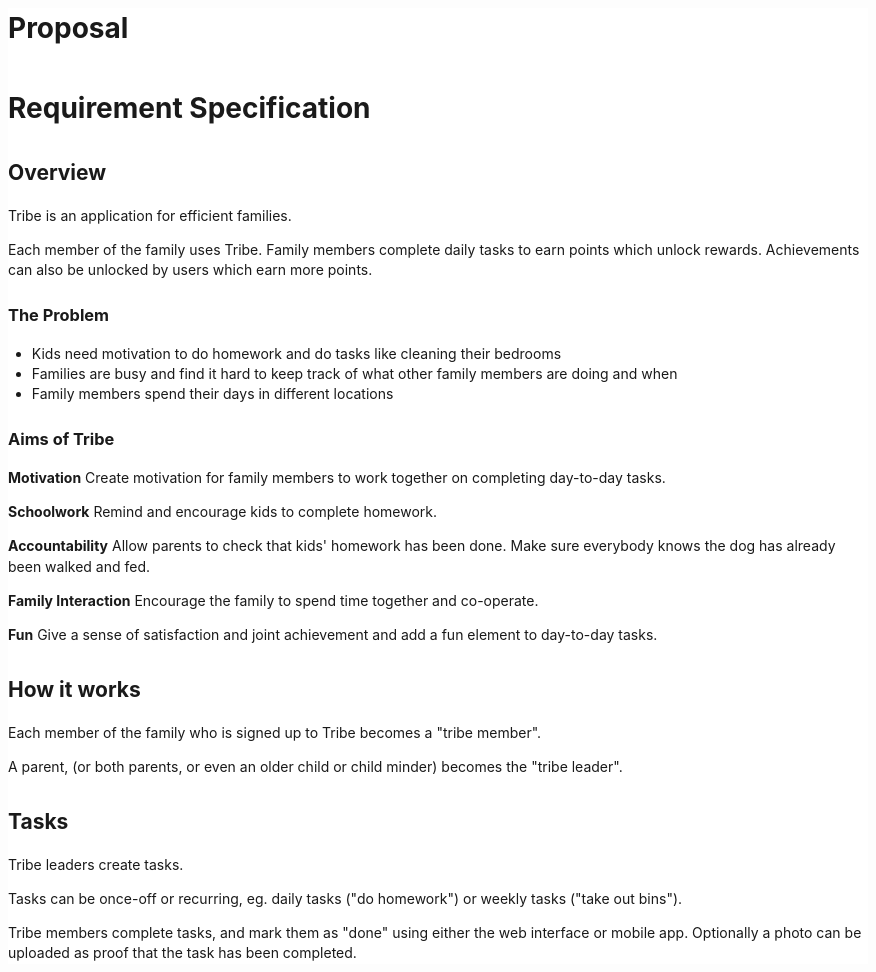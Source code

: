 Proposal
========





Requirement Specification
=========================

## Overview

Tribe is an application for efficient families.

Each member of the family uses Tribe. Family members complete daily tasks to earn points which unlock rewards. Achievements can also be unlocked by users which earn more points.

### The Problem
* Kids need motivation to do homework and do tasks like cleaning their bedrooms
* Families are busy and find it hard to keep track of what other family members are doing and when
* Family members spend their days in different locations

### Aims of Tribe

**Motivation**
Create motivation for family members to work together on completing day-to-day tasks.

**Schoolwork**
Remind and encourage kids to complete homework.

**Accountability**
Allow parents to check that kids' homework has been done. Make sure everybody knows the dog has already been walked and fed.

**Family Interaction**
Encourage the family to spend time together and co-operate.

**Fun**
Give a sense of satisfaction and joint achievement and add a fun element to day-to-day tasks.

## How it works

Each member of the family who is signed up to Tribe becomes a "tribe member".

A parent, (or both parents, or even an older child or child minder) becomes the "tribe leader".

## Tasks

Tribe leaders create tasks.

Tasks can be once-off or recurring, eg. daily tasks ("do homework") or weekly tasks ("take out bins").

Tribe members complete tasks, and mark them as "done" using either the web interface or mobile app. Optionally a photo can be uploaded as proof that the task has been completed.

